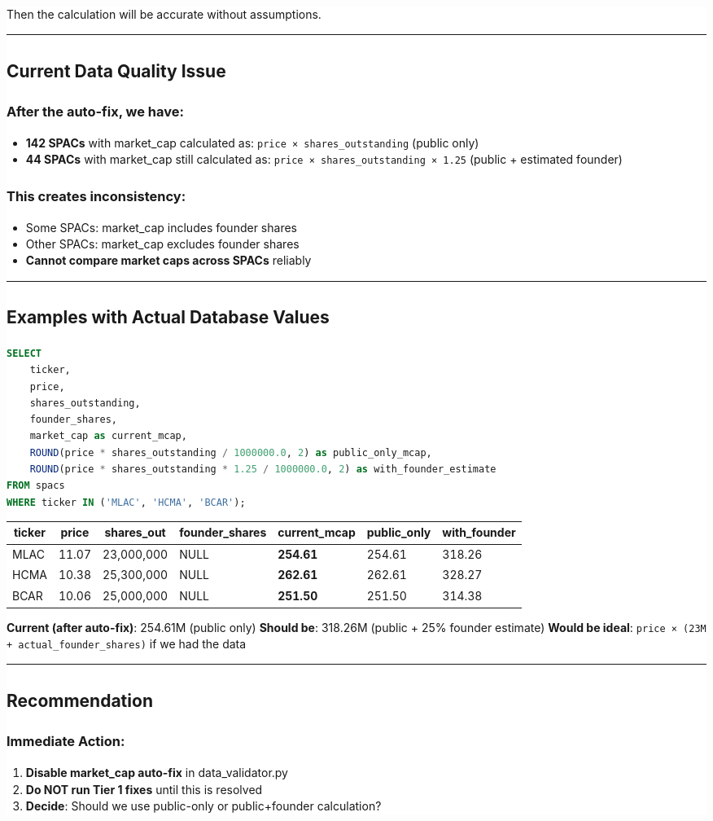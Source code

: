 Then the calculation will be accurate without assumptions.

---

## Current Data Quality Issue

### After the auto-fix, we have:
- **142 SPACs** with market_cap calculated as: `price × shares_outstanding` (public only)
- **44 SPACs** with market_cap still calculated as: `price × shares_outstanding × 1.25` (public + estimated founder)

### This creates inconsistency:
- Some SPACs: market_cap includes founder shares
- Other SPACs: market_cap excludes founder shares
- **Cannot compare market caps across SPACs** reliably

---

## Examples with Actual Database Values

```sql
SELECT
    ticker,
    price,
    shares_outstanding,
    founder_shares,
    market_cap as current_mcap,
    ROUND(price * shares_outstanding / 1000000.0, 2) as public_only_mcap,
    ROUND(price * shares_outstanding * 1.25 / 1000000.0, 2) as with_founder_estimate
FROM spacs
WHERE ticker IN ('MLAC', 'HCMA', 'BCAR');
```

| ticker | price | shares_out | founder_shares | current_mcap | public_only | with_founder |
|--------|-------|------------|----------------|--------------|-------------|--------------|
| MLAC   | 11.07 | 23,000,000 | NULL           | **254.61**   | 254.61      | 318.26       |
| HCMA   | 10.38 | 25,300,000 | NULL           | **262.61**   | 262.61      | 328.27       |
| BCAR   | 10.06 | 25,000,000 | NULL           | **251.50**   | 251.50      | 314.38       |

**Current (after auto-fix)**: 254.61M (public only)
**Should be**: 318.26M (public + 25% founder estimate)
**Would be ideal**: `price × (23M + actual_founder_shares)` if we had the data

---

## Recommendation

### Immediate Action:
1. **Disable market_cap auto-fix** in data_validator.py
2. **Do NOT run Tier 1 fixes** until this is resolved
3. **Decide**: Should we use public-only or public+founder calculation?
